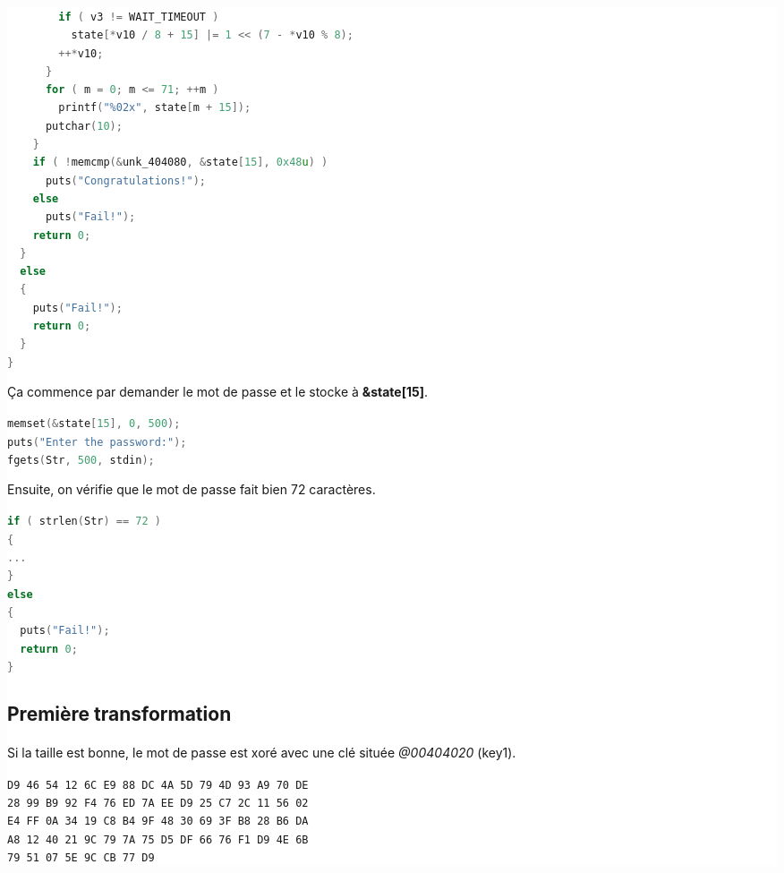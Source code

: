 ```c
        if ( v3 != WAIT_TIMEOUT )
          state[*v10 / 8 + 15] |= 1 << (7 - *v10 % 8);
        ++*v10;
      }
      for ( m = 0; m <= 71; ++m )
        printf("%02x", state[m + 15]);
      putchar(10);
    }
    if ( !memcmp(&unk_404080, &state[15], 0x48u) )
      puts("Congratulations!");
    else
      puts("Fail!");
    return 0;
  }
  else
  {
    puts("Fail!");
    return 0;
  }
}
```

Ça commence par demander le mot de passe et le stocke à **&state[15]**.

```c
memset(&state[15], 0, 500);
puts("Enter the password:");
fgets(Str, 500, stdin);
```

Ensuite, on vérifie que le mot de passe fait bien 72 caractères.

```c
if ( strlen(Str) == 72 )
{
...
}
else
{
  puts("Fail!");
  return 0;
}
```

## Première transformation

Si la taille est bonne, le mot de passe est xoré avec une clé située *@00404020* (key1).

```asciiarmor
D9 46 54 12 6C E9 88 DC 4A 5D 79 4D 93 A9 70 DE
28 99 B9 92 F4 76 ED 7A EE D9 25 C7 2C 11 56 02
E4 FF 0A 34 19 C8 B4 9F 48 30 69 3F B8 28 B6 DA
A8 12 40 21 9C 79 7A 75 D5 DF 66 76 F1 D9 4E 6B
79 51 07 5E 9C CB 77 D9
```
